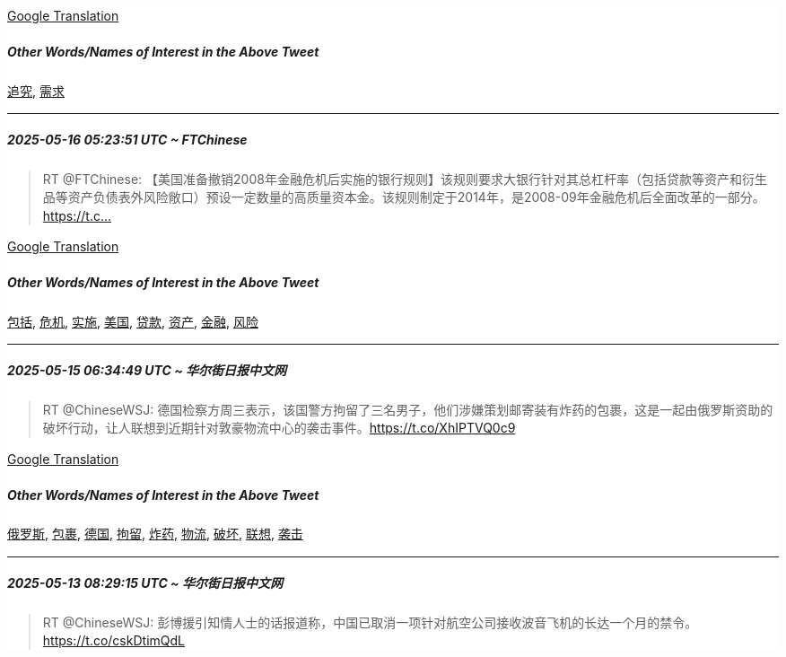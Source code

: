 [Google Translation](https://translate.google.com/?hi=en&tab=TT&sl=zh-CN&tl=en&op=translate&text=RT+%40YinsenHe%3A+%E5%A4%9A%E8%AF%B4%E4%B8%80%E5%8F%A5%E5%95%8A%EF%BC%8CCherry+Studio+%E6%98%AF%E6%9C%89%E9%92%88%E5%AF%B9%E4%BC%81%E4%B8%9A%E6%9C%8D%E5%8A%A1%E7%9A%84%EF%BC%8C%E4%BD%86%E7%99%BD%E5%AB%96%E4%BA%86%E4%B9%9F%E6%B2%A1%E5%85%B3%E7%B3%BB%EF%BC%8C%E6%88%91%E4%BB%AC%E6%9A%82%E6%97%B6%E4%B9%9F%E6%B2%A1%E6%9C%89%E7%B2%BE%E5%8A%9B%E5%92%8C%E8%83%BD%E5%8A%9B%E5%8E%BB%E8%BF%BD%E7%A9%B6%E3%80%82%E4%BD%86%E6%98%AF%EF%BC%8C%E5%B0%B1%E4%B8%8D%E8%A6%81%E6%9D%A5%E8%BF%BD%E7%9D%80%E6%8F%90%E9%9C%80%E6%B1%82%E4%BA%86%5B%E6%8D%82%E8%84%B8%5D%5B%E6%8D%82%E8%84%B8%5D%5B%E6%8D%82%E8%84%B8%5D+https%3A%2F%2Ft.co%2FtlRzxwVbNG)
##### Other Words/Names of Interest in the Above Tweet
[追究](追究.md), [需求](需求.md)
___
##### 2025-05-16 05:23:51 UTC ~ FTChinese
> RT @FTChinese: 【美国准备撤销2008年金融危机后实施的银行规则】该规则要求大银行针对其总杠杆率（包括贷款等资产和衍生品等资产负债表外风险敞口）预设一定数量的高质量资本金。该规则制定于2014年，是2008-09年金融危机后全面改革的一部分。https://t.c…

[Google Translation](https://translate.google.com/?hi=en&tab=TT&sl=zh-CN&tl=en&op=translate&text=RT+%40FTChinese%3A+%E3%80%90%E7%BE%8E%E5%9B%BD%E5%87%86%E5%A4%87%E6%92%A4%E9%94%802008%E5%B9%B4%E9%87%91%E8%9E%8D%E5%8D%B1%E6%9C%BA%E5%90%8E%E5%AE%9E%E6%96%BD%E7%9A%84%E9%93%B6%E8%A1%8C%E8%A7%84%E5%88%99%E3%80%91%E8%AF%A5%E8%A7%84%E5%88%99%E8%A6%81%E6%B1%82%E5%A4%A7%E9%93%B6%E8%A1%8C%E9%92%88%E5%AF%B9%E5%85%B6%E6%80%BB%E6%9D%A0%E6%9D%86%E7%8E%87%EF%BC%88%E5%8C%85%E6%8B%AC%E8%B4%B7%E6%AC%BE%E7%AD%89%E8%B5%84%E4%BA%A7%E5%92%8C%E8%A1%8D%E7%94%9F%E5%93%81%E7%AD%89%E8%B5%84%E4%BA%A7%E8%B4%9F%E5%80%BA%E8%A1%A8%E5%A4%96%E9%A3%8E%E9%99%A9%E6%95%9E%E5%8F%A3%EF%BC%89%E9%A2%84%E8%AE%BE%E4%B8%80%E5%AE%9A%E6%95%B0%E9%87%8F%E7%9A%84%E9%AB%98%E8%B4%A8%E9%87%8F%E8%B5%84%E6%9C%AC%E9%87%91%E3%80%82%E8%AF%A5%E8%A7%84%E5%88%99%E5%88%B6%E5%AE%9A%E4%BA%8E2014%E5%B9%B4%EF%BC%8C%E6%98%AF2008-09%E5%B9%B4%E9%87%91%E8%9E%8D%E5%8D%B1%E6%9C%BA%E5%90%8E%E5%85%A8%E9%9D%A2%E6%94%B9%E9%9D%A9%E7%9A%84%E4%B8%80%E9%83%A8%E5%88%86%E3%80%82https%3A%2F%2Ft.c%E2%80%A6)
##### Other Words/Names of Interest in the Above Tweet
[包括](包括.md), [危机](危机.md), [实施](实施.md), [美国](美国.md), [贷款](贷款.md), [资产](资产.md), [金融](金融.md), [风险](风险.md)
___
##### 2025-05-15 06:34:49 UTC ~ 华尔街日报中文网
> RT @ChineseWSJ: 德国检察方周三表示，该国警方拘留了三名男子，他们涉嫌策划邮寄装有炸药的包裹，这是一起由俄罗斯资助的破坏行动，让人联想到近期针对敦豪物流中心的袭击事件。https://t.co/XhIPTVQ0c9

[Google Translation](https://translate.google.com/?hi=en&tab=TT&sl=zh-CN&tl=en&op=translate&text=RT+%40ChineseWSJ%3A+%E5%BE%B7%E5%9B%BD%E6%A3%80%E5%AF%9F%E6%96%B9%E5%91%A8%E4%B8%89%E8%A1%A8%E7%A4%BA%EF%BC%8C%E8%AF%A5%E5%9B%BD%E8%AD%A6%E6%96%B9%E6%8B%98%E7%95%99%E4%BA%86%E4%B8%89%E5%90%8D%E7%94%B7%E5%AD%90%EF%BC%8C%E4%BB%96%E4%BB%AC%E6%B6%89%E5%AB%8C%E7%AD%96%E5%88%92%E9%82%AE%E5%AF%84%E8%A3%85%E6%9C%89%E7%82%B8%E8%8D%AF%E7%9A%84%E5%8C%85%E8%A3%B9%EF%BC%8C%E8%BF%99%E6%98%AF%E4%B8%80%E8%B5%B7%E7%94%B1%E4%BF%84%E7%BD%97%E6%96%AF%E8%B5%84%E5%8A%A9%E7%9A%84%E7%A0%B4%E5%9D%8F%E8%A1%8C%E5%8A%A8%EF%BC%8C%E8%AE%A9%E4%BA%BA%E8%81%94%E6%83%B3%E5%88%B0%E8%BF%91%E6%9C%9F%E9%92%88%E5%AF%B9%E6%95%A6%E8%B1%AA%E7%89%A9%E6%B5%81%E4%B8%AD%E5%BF%83%E7%9A%84%E8%A2%AD%E5%87%BB%E4%BA%8B%E4%BB%B6%E3%80%82https%3A%2F%2Ft.co%2FXhIPTVQ0c9)
##### Other Words/Names of Interest in the Above Tweet
[俄罗斯](俄罗斯.md), [包裹](包裹.md), [德国](德国.md), [拘留](拘留.md), [炸药](炸药.md), [物流](物流.md), [破坏](破坏.md), [联想](联想.md), [袭击](袭击.md)
___
##### 2025-05-13 08:29:15 UTC ~ 华尔街日报中文网
> RT @ChineseWSJ: 彭博援引知情人士的话报道称，中国已取消一项针对航空公司接收波音飞机的长达一个月的禁令。https://t.co/cskDtimQdL
